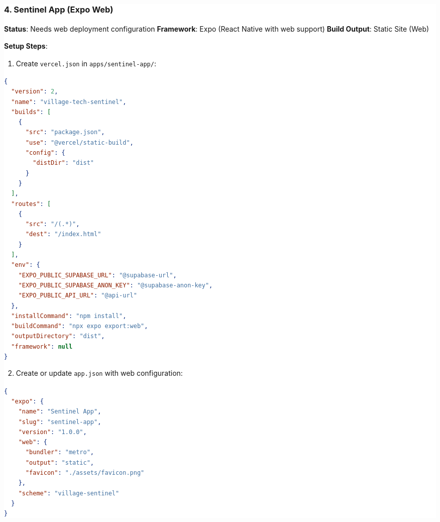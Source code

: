 ### 4. Sentinel App (Expo Web)

**Status**: Needs web deployment configuration
**Framework**: Expo (React Native with web support)
**Build Output**: Static Site (Web)

**Setup Steps**:

1. Create `vercel.json` in `apps/sentinel-app/`:
```json
{
  "version": 2,
  "name": "village-tech-sentinel",
  "builds": [
    {
      "src": "package.json",
      "use": "@vercel/static-build",
      "config": {
        "distDir": "dist"
      }
    }
  ],
  "routes": [
    {
      "src": "/(.*)",
      "dest": "/index.html"
    }
  ],
  "env": {
    "EXPO_PUBLIC_SUPABASE_URL": "@supabase-url",
    "EXPO_PUBLIC_SUPABASE_ANON_KEY": "@supabase-anon-key",
    "EXPO_PUBLIC_API_URL": "@api-url"
  },
  "installCommand": "npm install",
  "buildCommand": "npx expo export:web",
  "outputDirectory": "dist",
  "framework": null
}
```

2. Create or update `app.json` with web configuration:
```json
{
  "expo": {
    "name": "Sentinel App",
    "slug": "sentinel-app",
    "version": "1.0.0",
    "web": {
      "bundler": "metro",
      "output": "static",
      "favicon": "./assets/favicon.png"
    },
    "scheme": "village-sentinel"
  }
}
```
